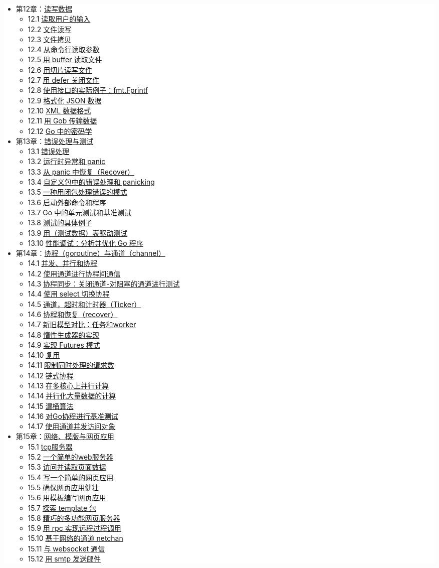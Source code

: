 * 第12章：[读写数据](12.0.md)
  * 12.1 [读取用户的输入](12.1.md)
  * 12.2 [文件读写](12.2.md)
  * 12.3 [文件拷贝](12.3.md)
  * 12.4 [从命令行读取参数](12.4.md)
  * 12.5 [用 buffer 读取文件](12.5.md)
  * 12.6 [用切片读写文件](12.6.md)
  * 12.7 [用 defer 关闭文件](12.7.md)
  * 12.8 [使用接口的实际例子：fmt.Fprintf](12.8.md)
  * 12.9 [格式化 JSON 数据](12.9.md)
  * 12.10 [XML 数据格式](12.10.md)
  * 12.11 [用 Gob 传输数据](12.11.md)
  * 12.12 [Go 中的密码学](12.12.md)
* 第13章：[错误处理与测试](13.0.md)
  * 13.1 [错误处理](13.1.md)
  * 13.2 [运行时异常和 panic](13.2.md)
  * 13.3 [从 panic 中恢复（Recover）](13.3.md)
  * 13.4 [自定义包中的错误处理和 panicking](13.4.md)
  * 13.5 [一种用闭包处理错误的模式](13.5.md)
  * 13.6 [启动外部命令和程序](13.6.md)
  * 13.7 [Go 中的单元测试和基准测试](13.7.md)
  * 13.8 [测试的具体例子](13.8.md)
  * 13.9 [用（测试数据）表驱动测试](13.9.md)
  * 13.10 [性能调试：分析并优化 Go 程序](13.10.md)
* 第14章：[协程（goroutine）与通道（channel）](14.0.md)
  * 14.1 [并发、并行和协程](14.1.md)
  * 14.2 [使用通道进行协程间通信](14.2.md)
  * 14.3 [协程同步：关闭通道-对阻塞的通道进行测试](14.3.md)
  * 14.4 [使用 select 切换协程](14.4.md)
  * 14.5 [通道，超时和计时器（Ticker）](14.5.md)
  * 14.6 [协程和恢复（recover）](14.6.md)
  * 14.7 [新旧模型对比：任务和worker](14.7.md)
  * 14.8 [惰性生成器的实现](14.8.md)
  * 14.9 [实现 Futures 模式](14.9.md)
  * 14.10 [复用](14.10.md)
  * 14.11 [限制同时处理的请求数](14.11.md)
  * 14.12 [链式协程](14.12.md)
  * 14.13 [在多核心上并行计算](14.13.md)
  * 14.14 [并行化大量数据的计算](14.14.md)
  * 14.15 [漏桶算法](14.15.md)
  * 14.16 [对Go协程进行基准测试](14.16.md)
  * 14.17 [使用通道并发访问对象](14.17.md)
* 第15章：[网络、模版与网页应用](15.0.md)
  * 15.1 [tcp服务器](15.1.md)
  * 15.2 [一个简单的web服务器](15.2.md)
  * 15.3 [访问并读取页面数据](15.3.md)
  * 15.4 [写一个简单的网页应用](15.4.md)
  * 15.5 [确保网页应用健壮](15.5.md)
  * 15.6 [用模板编写网页应用](15.6.md)
  * 15.7 [探索 template 包](15.7.md)
  * 15.8 [精巧的多功能网页服务器](15.8.md)
  * 15.9 [用 rpc 实现远程过程调用](15.9.md)
  * 15.10 [基于网络的通道 netchan](15.10.md)
  * 15.11 [与 websocket 通信](15.11.md)
  * 15.12 [用 smtp 发送邮件](15.12.md)
